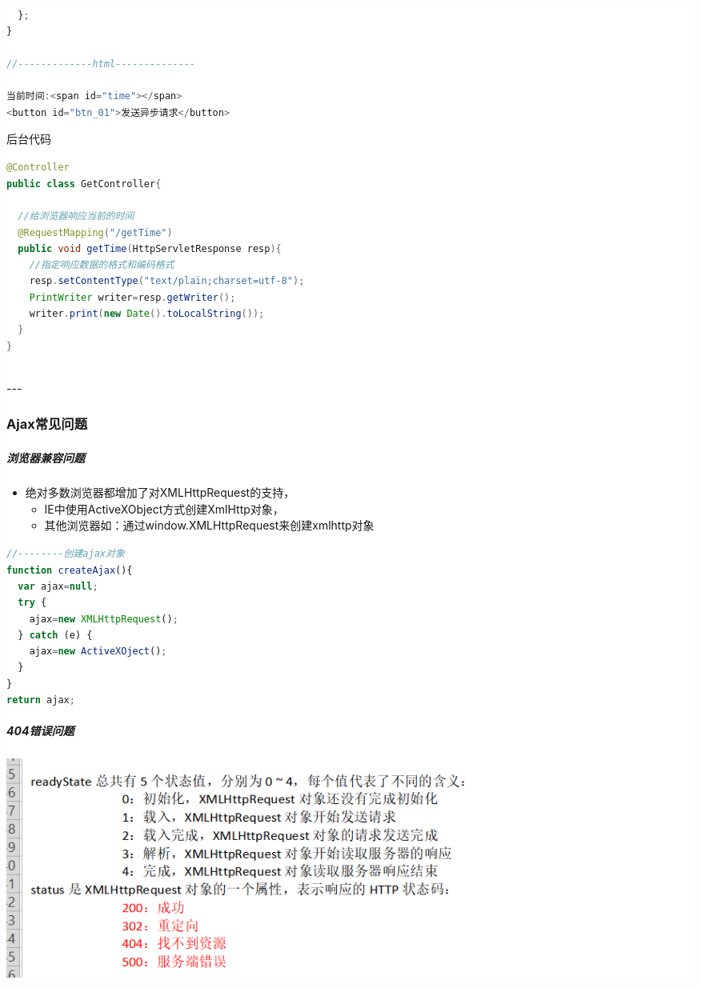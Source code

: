 ```js
  };
}

//-------------html--------------

当前时间:<span id="time"></span>
<button id="btn_01">发送异步请求</button>
```

后台代码
```java
@Controller
public class GetController{

  //给浏览器响应当前的时间
  @RequestMapping("/getTime")
  public void getTime(HttpServletResponse resp){
    //指定响应数据的格式和编码格式
    resp.setContentType("text/plain;charset=utf-8");
    PrintWriter writer=resp.getWriter();
    writer.print(new Date().toLocalString());
  }
}
```
<br>
---

### Ajax常见问题

##### 浏览器兼容问题
* 绝对多数浏览器都增加了对XMLHttpRequest的支持，
  * IE中使用ActiveXObject方式创建XmlHttp对象，
  * 其他浏览器如：通过window.XMLHttpRequest来创建xmlhttp对象

```js
//--------创建ajax对象
function createAjax(){
  var ajax=null;
  try {
    ajax=new XMLHttpRequest();
  } catch (e) {
    ajax=new ActiveXOject();
  }
}
return ajax;
```

##### 404错误问题
![](assets/day28_ajax基础-50ef5691.png)
```js
```